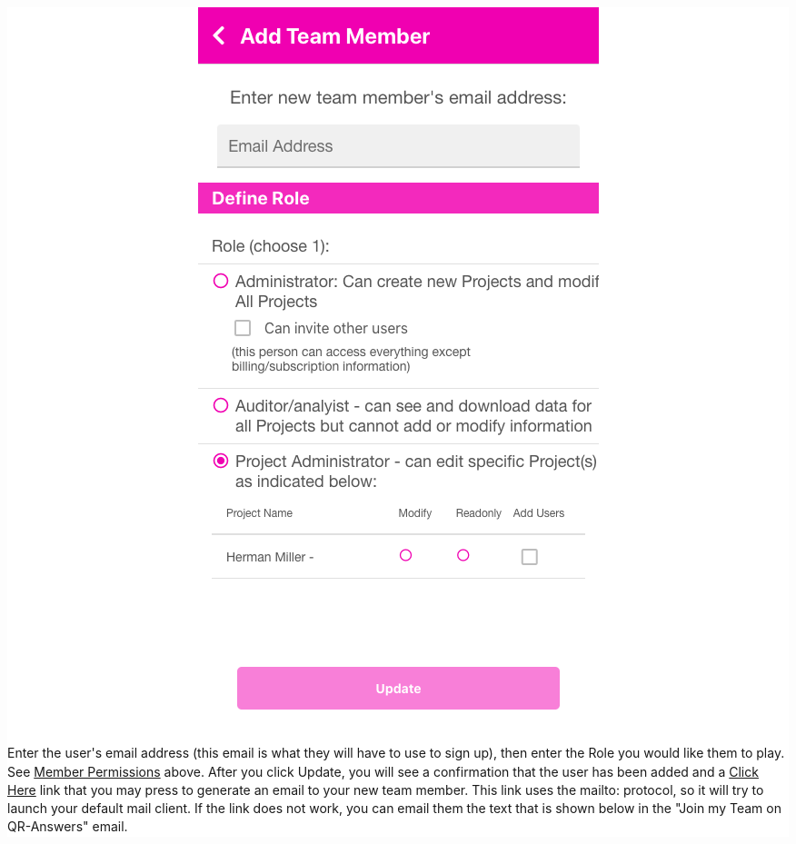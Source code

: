   <p align="center" class="screen-shot">
  <img class="image-border" alt="click here to email" src="../../assets/images/invite.png">
  </p>


Enter the user's email address (this email is what they will have to use to sign up), then enter the Role you would like them to play.  See  [Member Permissions](#member-permissions) above.  After you click Update, you will see a confirmation that the user has been added and a <u>Click Here</u> link that you may press to generate an email to your new team member.  This link uses the mailto: protocol, so it will try to launch your default mail client.  If the link does not work, you can email them the text that is shown below in the "Join my Team on QR-Answers" email.

  <p align="center" class="screen-shot">